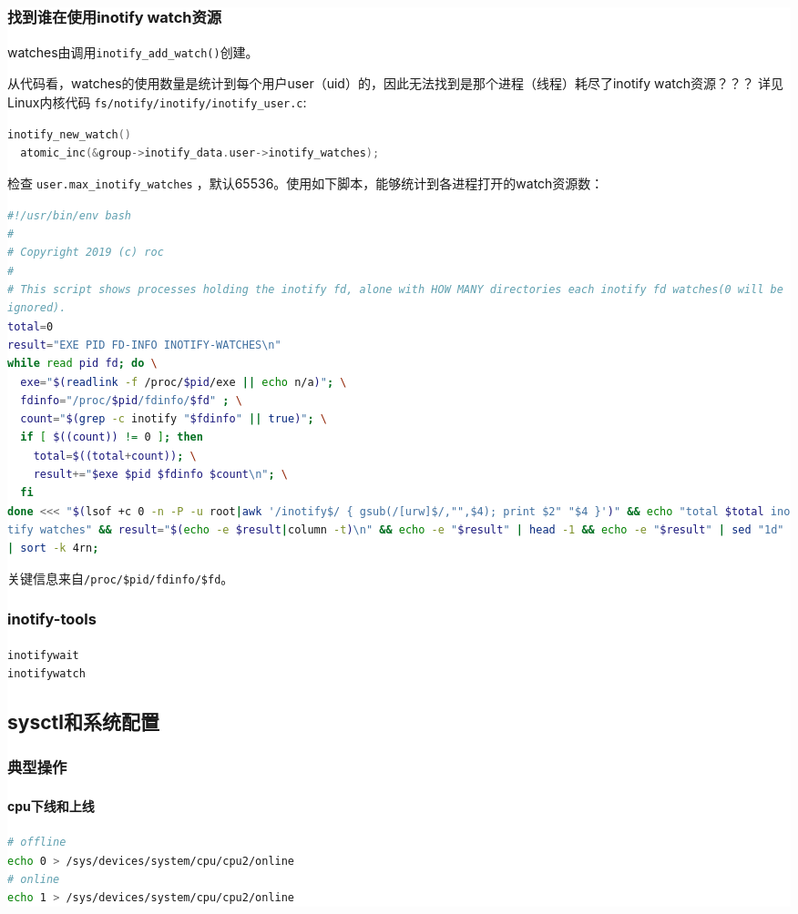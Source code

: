 ### 找到谁在使用inotify watch资源

watches由调用`inotify_add_watch()`创建。

从代码看，watches的使用数量是统计到每个用户user（uid）的，因此无法找到是那个进程（线程）耗尽了inotify watch资源？？？
详见Linux内核代码 `fs/notify/inotify/inotify_user.c`:

```c
inotify_new_watch()
  atomic_inc(&group->inotify_data.user->inotify_watches);
```

检查 `user.max_inotify_watches` ，默认65536。使用如下脚本，能够统计到各进程打开的watch资源数：
```bash
#!/usr/bin/env bash
#
# Copyright 2019 (c) roc
#
# This script shows processes holding the inotify fd, alone with HOW MANY directories each inotify fd watches(0 will be ignored).
total=0
result="EXE PID FD-INFO INOTIFY-WATCHES\n"
while read pid fd; do \
  exe="$(readlink -f /proc/$pid/exe || echo n/a)"; \
  fdinfo="/proc/$pid/fdinfo/$fd" ; \
  count="$(grep -c inotify "$fdinfo" || true)"; \
  if [ $((count)) != 0 ]; then
    total=$((total+count)); \
    result+="$exe $pid $fdinfo $count\n"; \
  fi
done <<< "$(lsof +c 0 -n -P -u root|awk '/inotify$/ { gsub(/[urw]$/,"",$4); print $2" "$4 }')" && echo "total $total inotify watches" && result="$(echo -e $result|column -t)\n" && echo -e "$result" | head -1 && echo -e "$result" | sed "1d" | sort -k 4rn;

```
关键信息来自`/proc/$pid/fdinfo/$fd`。


### inotify-tools

```bash
inotifywait
inotifywatch
```



## sysctl和系统配置

### 典型操作

#### cpu下线和上线
```bash
# offline
echo 0 > /sys/devices/system/cpu/cpu2/online
# online
echo 1 > /sys/devices/system/cpu/cpu2/online
```
